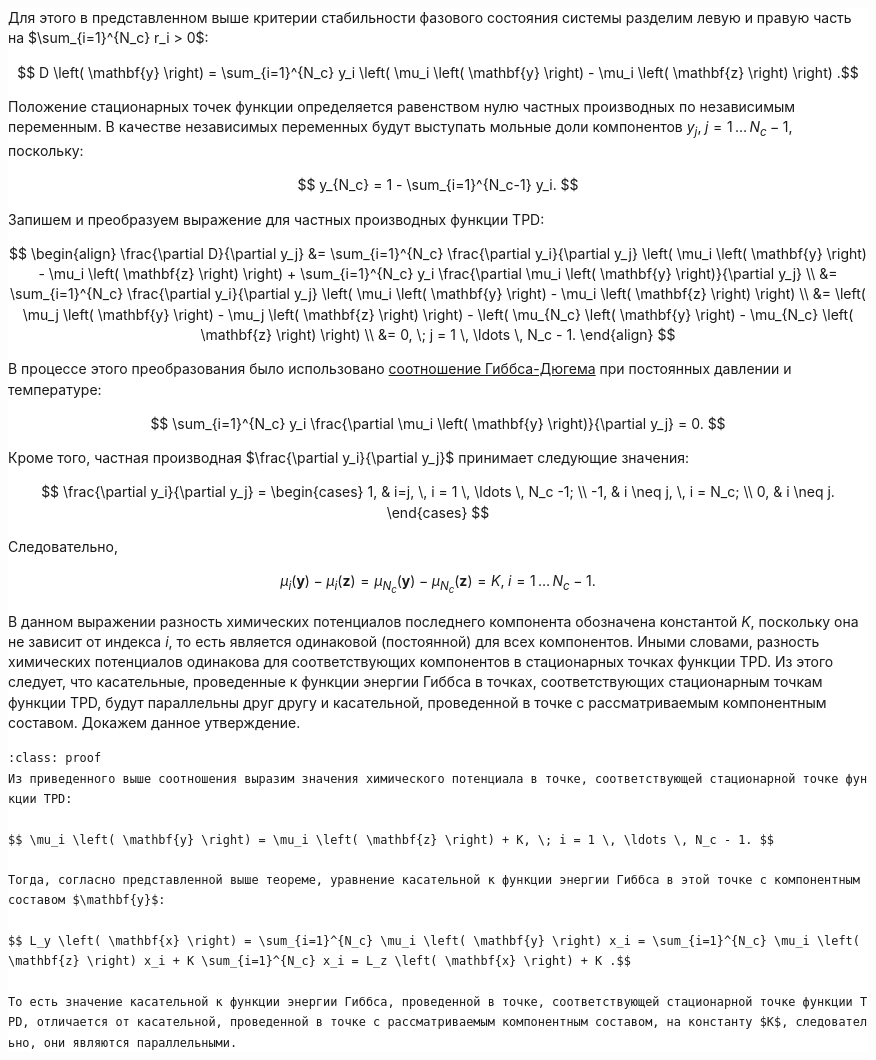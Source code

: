 Для этого в представленном выше критерии стабильности фазового состояния системы разделим левую и правую часть на $\sum_{i=1}^{N_c} r_i > 0$:

$$ D \left( \mathbf{y} \right) = \sum_{i=1}^{N_c} y_i \left( \mu_i \left( \mathbf{y} \right) - \mu_i \left( \mathbf{z} \right) \right) .$$

Положение стационарных точек функции определяется равенством нулю частных производных по независимым переменным. В качестве независимых переменных будут выступать мольные доли компонентов $y_j, \; j = 1 \, \ldots \, N_c - 1,$ поскольку:

$$ y_{N_c} = 1 - \sum_{i=1}^{N_c-1} y_i. $$

Запишем и преобразуем выражение для частных производных функции TPD:

$$ \begin{align}
\frac{\partial D}{\partial y_j}
&= \sum_{i=1}^{N_c} \frac{\partial y_i}{\partial y_j} \left( \mu_i \left( \mathbf{y} \right) - \mu_i \left( \mathbf{z} \right) \right) + \sum_{i=1}^{N_c} y_i \frac{\partial \mu_i \left( \mathbf{y} \right)}{\partial y_j} \\
&= \sum_{i=1}^{N_c} \frac{\partial y_i}{\partial y_j} \left( \mu_i \left( \mathbf{y} \right) - \mu_i \left( \mathbf{z} \right) \right) \\
&= \left( \mu_j \left( \mathbf{y} \right) - \mu_j \left( \mathbf{z} \right) \right) - \left( \mu_{N_c} \left( \mathbf{y} \right) - \mu_{N_c} \left( \mathbf{z} \right) \right) \\
&= 0, \; j = 1 \, \ldots \, N_c - 1.
\end{align} $$

В процессе этого преобразования было использовано [соотношение Гиббса-Дюгема](../1-TD/TD-12-GibbsDuhemEquation.md) при постоянных давлении и температуре:

$$ \sum_{i=1}^{N_c} y_i \frac{\partial \mu_i \left( \mathbf{y} \right)}{\partial y_j} = 0. $$

Кроме того, частная производная $\frac{\partial y_i}{\partial y_j}$ принимает следующие значения:

$$ \frac{\partial y_i}{\partial y_j} = \begin{cases} 1, & i=j, \, i = 1 \, \ldots \, N_c -1; \\ -1, & i \neq j, \, i = N_c; \\ 0, & i \neq j. \end{cases} $$

Следовательно,

$$ \mu_i \left( \mathbf{y} \right) - \mu_i \left( \mathbf{z} \right) = \mu_{N_c} \left( \mathbf{y} \right) - \mu_{N_c} \left( \mathbf{z} \right) = K, \; i = 1 \, \ldots \, N_c - 1. $$

В данном выражении разность химических потенциалов последнего компонента обозначена константой $K$, поскольку она не зависит от индекса $i$, то есть является одинаковой (постоянной) для всех компонентов. Иными словами, разность химических потенциалов одинакова для соответствующих компонентов в стационарных точках функции TPD. Из этого следует, что касательные, проведенные к функции энергии Гиббса в точках, соответствующих стационарным точкам функции TPD, будут параллельны друг другу и касательной, проведенной в точке с рассматриваемым компонентным составом. Докажем данное утверждение.

```{admonition} Доказательство
:class: proof
Из приведенного выше соотношения выразим значения химического потенциала в точке, соответствующей стационарной точке функции TPD:

$$ \mu_i \left( \mathbf{y} \right) = \mu_i \left( \mathbf{z} \right) + K, \; i = 1 \, \ldots \, N_c - 1. $$

Тогда, согласно представленной выше теореме, уравнение касательной к функции энергии Гиббса в этой точке с компонентным составом $\mathbf{y}$:

$$ L_y \left( \mathbf{x} \right) = \sum_{i=1}^{N_c} \mu_i \left( \mathbf{y} \right) x_i = \sum_{i=1}^{N_c} \mu_i \left( \mathbf{z} \right) x_i + K \sum_{i=1}^{N_c} x_i = L_z \left( \mathbf{x} \right) + K .$$

То есть значение касательной к функции энергии Гиббса, проведенной в точке, соответствующей стационарной точке функции TPD, отличается от касательной, проведенной в точке с рассматриваемым компонентным составом, на константу $K$, следовательно, они являются параллельными.
```
